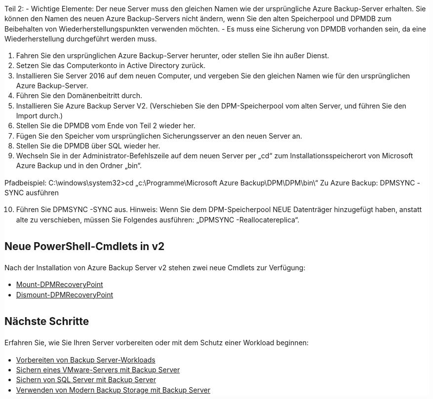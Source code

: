 Teil 2: - Wichtige Elemente: Der neue Server muss den gleichen Namen wie der ursprüngliche Azure Backup-Server erhalten. Sie können den Namen des neuen Azure Backup-Servers nicht ändern, wenn Sie den alten Speicherpool und DPMDB zum Beibehalten von Wiederherstellungspunkten verwenden möchten. - Es muss eine Sicherung von DPMDB vorhanden sein, da eine Wiederherstellung durchgeführt werden muss.

1) Fahren Sie den ursprünglichen Azure Backup-Server herunter, oder stellen Sie ihn außer Dienst.
2) Setzen Sie das Computerkonto in Active Directory zurück.
3) Installieren Sie Server 2016 auf dem neuen Computer, und vergeben Sie den gleichen Namen wie für den ursprünglichen Azure Backup-Server.
4) Führen Sie den Domänenbeitritt durch.
5) Installieren Sie Azure Backup Server V2. (Verschieben Sie den DPM-Speicherpool vom alten Server, und führen Sie den Import durch.)
6) Stellen Sie die DPMDB vom Ende von Teil 2 wieder her.
7) Fügen Sie den Speicher vom ursprünglichen Sicherungsserver an den neuen Server an.
8) Stellen Sie die DPMDB über SQL wieder her.
9) Wechseln Sie in der Administrator-Befehlszeile auf dem neuen Server per „cd“ zum Installationsspeicherort von Microsoft Azure Backup und in den Ordner „bin“.

Pfadbeispiel: C:\windows\system32>cd „c:\Programme\Microsoft Azure Backup\DPM\DPM\bin\“
Zu Azure Backup: DPMSYNC -SYNC ausführen

10) Führen Sie DPMSYNC -SYNC aus. Hinweis: Wenn Sie dem DPM-Speicherpool NEUE Datenträger hinzugefügt haben, anstatt alte zu verschieben, müssen Sie Folgendes ausführen: „DPMSYNC -Reallocatereplica“.

## <a name="new-powershell-cmdlets-in-v2"></a>Neue PowerShell-Cmdlets in v2

Nach der Installation von Azure Backup Server v2 stehen zwei neue Cmdlets zur Verfügung: 
* [Mount-DPMRecoveryPoint](https://technet.microsoft.com/library/mt787159.aspx)
* [Dismount-DPMRecoveryPoint](https://technet.microsoft.com/library/mt787158.aspx)

## <a name="next-steps"></a>Nächste Schritte

Erfahren Sie, wie Sie Ihren Server vorbereiten oder mit dem Schutz einer Workload beginnen:
- [Vorbereiten von Backup Server-Workloads](backup-azure-microsoft-azure-backup.md)
- [Sichern eines VMware-Servers mit Backup Server](backup-azure-backup-server-vmware.md)
- [Sichern von SQL Server mit Backup Server](backup-azure-sql-mabs.md)
- [Verwenden von Modern Backup Storage mit Backup Server](backup-mabs-add-storage.md)

